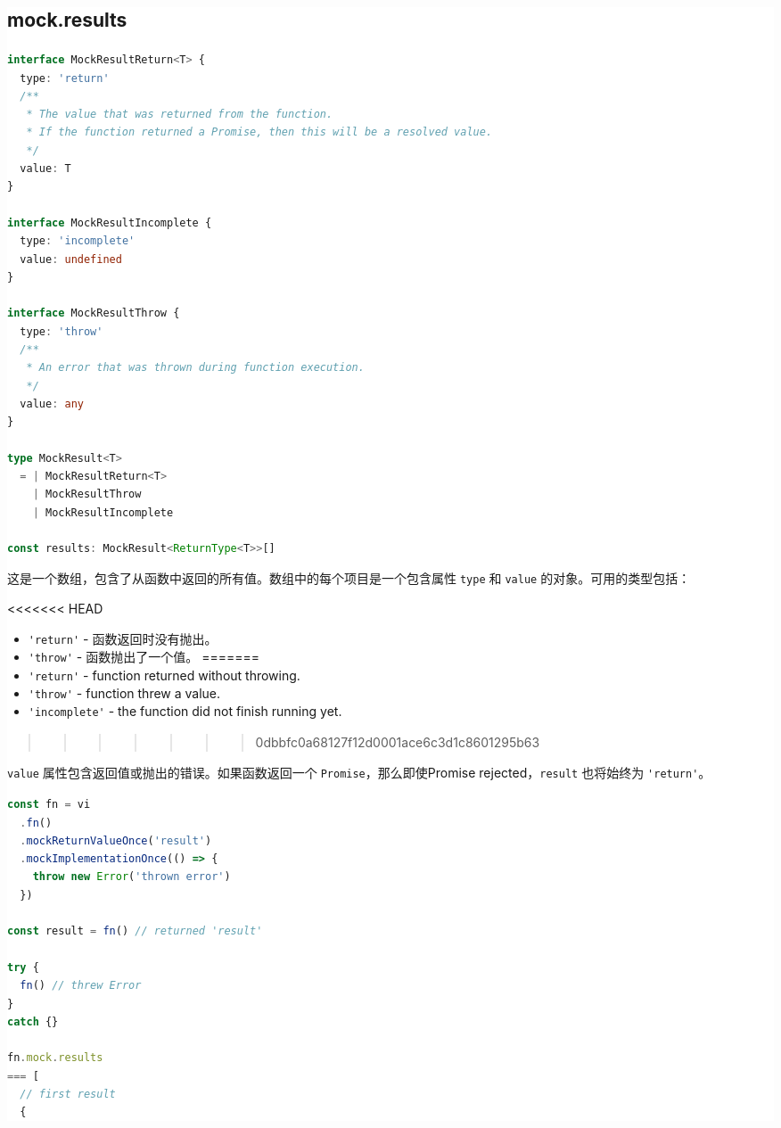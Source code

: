## mock.results

```ts
interface MockResultReturn<T> {
  type: 'return'
  /**
   * The value that was returned from the function.
   * If the function returned a Promise, then this will be a resolved value.
   */
  value: T
}

interface MockResultIncomplete {
  type: 'incomplete'
  value: undefined
}

interface MockResultThrow {
  type: 'throw'
  /**
   * An error that was thrown during function execution.
   */
  value: any
}

type MockResult<T>
  = | MockResultReturn<T>
    | MockResultThrow
    | MockResultIncomplete

const results: MockResult<ReturnType<T>>[]
```

这是一个数组，包含了从函数中返回的所有值。数组中的每个项目是一个包含属性 `type` 和 `value` 的对象。可用的类型包括：

<<<<<<< HEAD
- `'return'` - 函数返回时没有抛出。
- `'throw'` - 函数抛出了一个值。
=======
- `'return'` - function returned without throwing.
- `'throw'` - function threw a value.
- `'incomplete'` - the function did not finish running yet.
>>>>>>> 0dbbfc0a68127f12d0001ace6c3d1c8601295b63

`value` 属性包含返回值或抛出的错误。如果函数返回一个 `Promise`，那么即使Promise rejected，`result` 也将始终为 `'return'`。

```js
const fn = vi
  .fn()
  .mockReturnValueOnce('result')
  .mockImplementationOnce(() => {
    throw new Error('thrown error')
  })

const result = fn() // returned 'result'

try {
  fn() // threw Error
}
catch {}

fn.mock.results
=== [
  // first result
  {
```